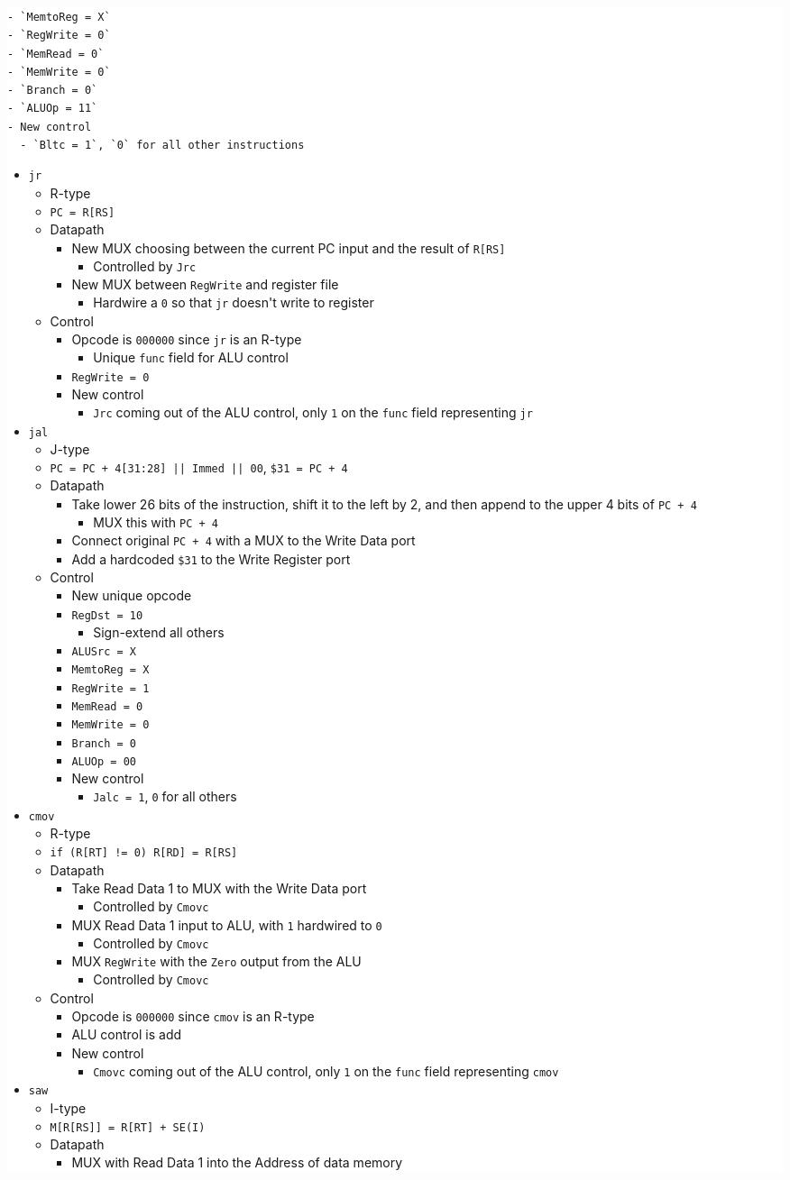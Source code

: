     - `MemtoReg = X`
    - `RegWrite = 0`
    - `MemRead = 0`
    - `MemWrite = 0`
    - `Branch = 0`
    - `ALUOp = 11`
    - New control
      - `Bltc = 1`, `0` for all other instructions
- `jr`
  - R-type
  - `PC = R[RS]`
  - Datapath
    - New MUX choosing between the current PC input and the result of `R[RS]`
      - Controlled by `Jrc`
    - New MUX between `RegWrite` and register file
      - Hardwire a `0` so that `jr` doesn't write to register
  - Control
    - Opcode is `000000` since `jr` is an R-type
      - Unique `func` field for ALU control
    - `RegWrite = 0`
    - New control
      - `Jrc` coming out of the ALU control, only `1` on the `func` field representing `jr`
- `jal`
  - J-type
  - `PC = PC + 4[31:28] || Immed || 00`, `$31 = PC + 4`
  - Datapath
    - Take lower 26 bits of the instruction, shift it to the left by 2, and then append to the upper 4 bits of `PC + 4`
      - MUX this with `PC + 4`
    - Connect original `PC + 4` with a MUX to the Write Data port
    - Add a hardcoded `$31` to the Write Register port
  - Control
    - New unique opcode
    - `RegDst = 10`
      - Sign-extend all others
    - `ALUSrc = X`
    - `MemtoReg = X`
    - `RegWrite = 1`
    - `MemRead = 0`
    - `MemWrite = 0`
    - `Branch = 0`
    - `ALUOp = 00`
    - New control
      - `Jalc = 1`, `0` for all others
- `cmov`
  - R-type
  - `if (R[RT] != 0) R[RD] = R[RS]`
  - Datapath
    - Take Read Data 1 to MUX with the Write Data port
      - Controlled by `Cmovc`
    - MUX Read Data 1 input to ALU, with `1` hardwired to `0`
      - Controlled by `Cmovc`
    - MUX `RegWrite` with the `Zero` output from the ALU
      - Controlled by `Cmovc`
  - Control
    - Opcode is `000000` since `cmov` is an R-type
    - ALU control is add
    - New control
      - `Cmovc` coming out of the ALU control, only `1` on the `func` field representing `cmov`
- `saw`
  - I-type
  - `M[R[RS]] = R[RT] + SE(I)`
  - Datapath
    - MUX with Read Data 1 into the Address of data memory